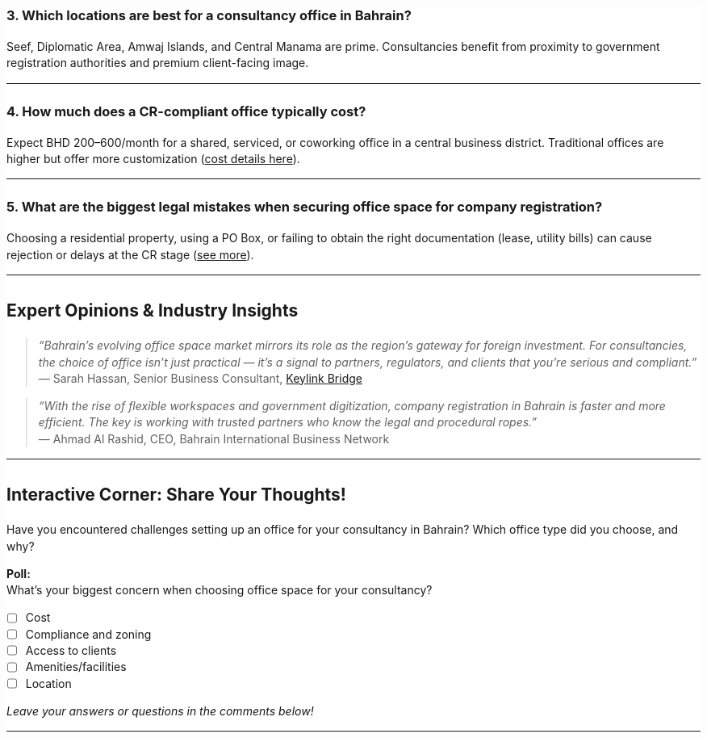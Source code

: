 
### 3. Which locations are best for a consultancy office in Bahrain?

Seef, Diplomatic Area, Amwaj Islands, and Central Manama are prime. Consultancies benefit from proximity to government registration authorities and premium client-facing image.

---

### 4. How much does a CR-compliant office typically cost?

Expect BHD 200–600/month for a shared, serviced, or coworking office in a central business district. Traditional offices are higher but offer more customization ([cost details here](https://keylinkbh.com/bahrain-company-formation-cost/)).

---

### 5. What are the biggest legal mistakes when securing office space for company registration?

Choosing a residential property, using a PO Box, or failing to obtain the right documentation (lease, utility bills) can cause rejection or delays at the CR stage ([see more](https://keylinkbh.com/commercial-registration-in-bahrain/)).

---

## Expert Opinions & Industry Insights

> _“Bahrain’s evolving office space market mirrors its role as the region’s gateway for foreign investment. For consultancies, the choice of office isn’t just practical — it’s a signal to partners, regulators, and clients that you’re serious and compliant.”_  
> — Sarah Hassan, Senior Business Consultant, [Keylink Bridge](https://keylinkbh.com/)

> _“With the rise of flexible workspaces and government digitization, company registration in Bahrain is faster and more efficient. The key is working with trusted partners who know the legal and procedural ropes.”_  
> — Ahmad Al Rashid, CEO, Bahrain International Business Network

---

## Interactive Corner: Share Your Thoughts!
Have you encountered challenges setting up an office for your consultancy in Bahrain? Which office type did you choose, and why?

**Poll:**  
What’s your biggest concern when choosing office space for your consultancy?  
- [ ] Cost  
- [ ] Compliance and zoning  
- [ ] Access to clients  
- [ ] Amenities/facilities  
- [ ] Location

*Leave your answers or questions in the comments below!*

---